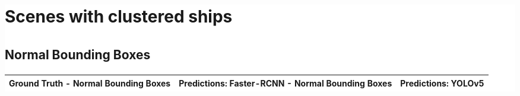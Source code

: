 # Scenes with clustered ships

## Normal Bounding Boxes

| Ground Truth - Normal Bounding Boxes                              |Predictions: Faster-RCNN - Normal Bounding Boxes| Predictions: YOLOv5
:------------------------------------------------------------------:|:----------------------------------------------------------:|:-----------------: